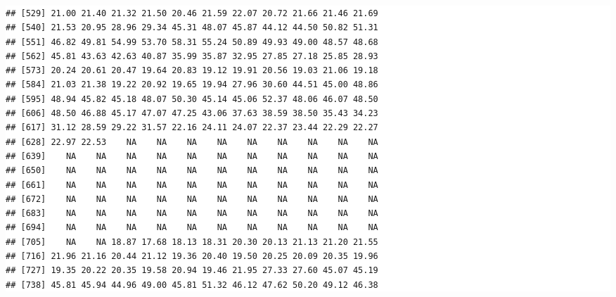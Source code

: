     ## [529] 21.00 21.40 21.32 21.50 20.46 21.59 22.07 20.72 21.66 21.46 21.69
    ## [540] 21.53 20.95 28.96 29.34 45.31 48.07 45.87 44.12 44.50 50.82 51.31
    ## [551] 46.82 49.81 54.99 53.70 58.31 55.24 50.89 49.93 49.00 48.57 48.68
    ## [562] 45.81 43.63 42.63 40.87 35.99 35.87 32.95 27.85 27.18 25.85 28.93
    ## [573] 20.24 20.61 20.47 19.64 20.83 19.12 19.91 20.56 19.03 21.06 19.18
    ## [584] 21.03 21.38 19.22 20.92 19.65 19.94 27.96 30.60 44.51 45.00 48.86
    ## [595] 48.94 45.82 45.18 48.07 50.30 45.14 45.06 52.37 48.06 46.07 48.50
    ## [606] 48.50 46.88 45.17 47.07 47.25 43.06 37.63 38.59 38.50 35.43 34.23
    ## [617] 31.12 28.59 29.22 31.57 22.16 24.11 24.07 22.37 23.44 22.29 22.27
    ## [628] 22.97 22.53    NA    NA    NA    NA    NA    NA    NA    NA    NA
    ## [639]    NA    NA    NA    NA    NA    NA    NA    NA    NA    NA    NA
    ## [650]    NA    NA    NA    NA    NA    NA    NA    NA    NA    NA    NA
    ## [661]    NA    NA    NA    NA    NA    NA    NA    NA    NA    NA    NA
    ## [672]    NA    NA    NA    NA    NA    NA    NA    NA    NA    NA    NA
    ## [683]    NA    NA    NA    NA    NA    NA    NA    NA    NA    NA    NA
    ## [694]    NA    NA    NA    NA    NA    NA    NA    NA    NA    NA    NA
    ## [705]    NA    NA 18.87 17.68 18.13 18.31 20.30 20.13 21.13 21.20 21.55
    ## [716] 21.96 21.16 20.44 21.12 19.36 20.40 19.50 20.25 20.09 20.35 19.96
    ## [727] 19.35 20.22 20.35 19.58 20.94 19.46 21.95 27.33 27.60 45.07 45.19
    ## [738] 45.81 45.94 44.96 49.00 45.81 51.32 46.12 47.62 50.20 49.12 46.38